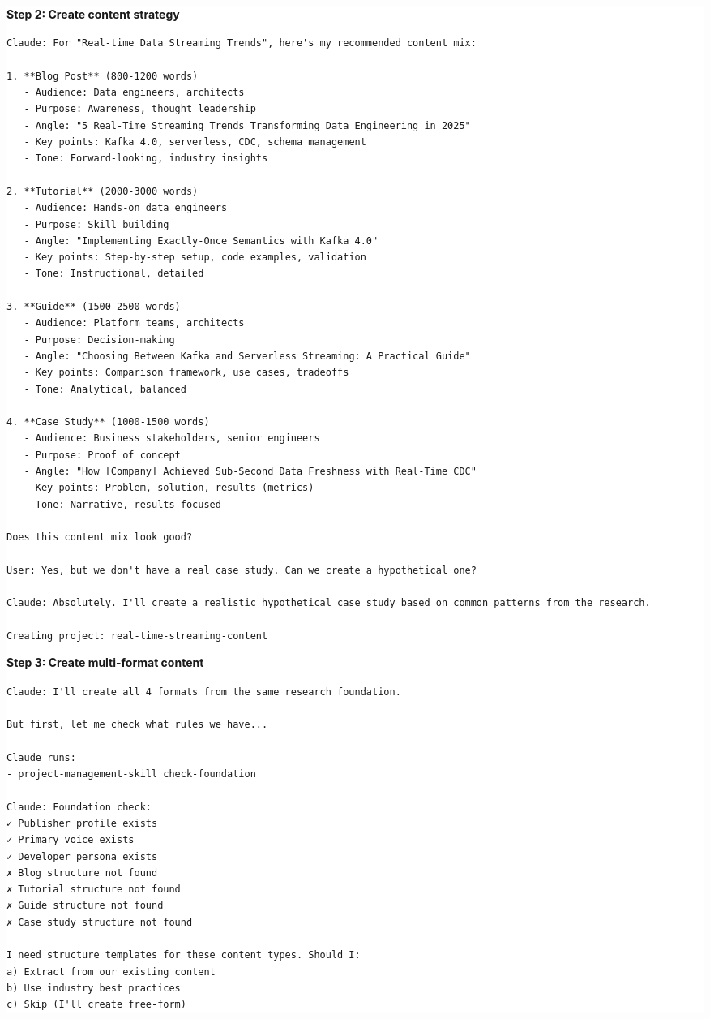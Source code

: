 **Step 2: Create content strategy**
```
Claude: For "Real-time Data Streaming Trends", here's my recommended content mix:

1. **Blog Post** (800-1200 words)
   - Audience: Data engineers, architects
   - Purpose: Awareness, thought leadership
   - Angle: "5 Real-Time Streaming Trends Transforming Data Engineering in 2025"
   - Key points: Kafka 4.0, serverless, CDC, schema management
   - Tone: Forward-looking, industry insights

2. **Tutorial** (2000-3000 words)
   - Audience: Hands-on data engineers
   - Purpose: Skill building
   - Angle: "Implementing Exactly-Once Semantics with Kafka 4.0"
   - Key points: Step-by-step setup, code examples, validation
   - Tone: Instructional, detailed

3. **Guide** (1500-2500 words)
   - Audience: Platform teams, architects
   - Purpose: Decision-making
   - Angle: "Choosing Between Kafka and Serverless Streaming: A Practical Guide"
   - Key points: Comparison framework, use cases, tradeoffs
   - Tone: Analytical, balanced

4. **Case Study** (1000-1500 words)
   - Audience: Business stakeholders, senior engineers
   - Purpose: Proof of concept
   - Angle: "How [Company] Achieved Sub-Second Data Freshness with Real-Time CDC"
   - Key points: Problem, solution, results (metrics)
   - Tone: Narrative, results-focused

Does this content mix look good?

User: Yes, but we don't have a real case study. Can we create a hypothetical one?

Claude: Absolutely. I'll create a realistic hypothetical case study based on common patterns from the research.

Creating project: real-time-streaming-content
```

**Step 3: Create multi-format content**
```
Claude: I'll create all 4 formats from the same research foundation.

But first, let me check what rules we have...

Claude runs:
- project-management-skill check-foundation

Claude: Foundation check:
✓ Publisher profile exists
✓ Primary voice exists
✓ Developer persona exists
✗ Blog structure not found
✗ Tutorial structure not found
✗ Guide structure not found
✗ Case study structure not found

I need structure templates for these content types. Should I:
a) Extract from our existing content
b) Use industry best practices
c) Skip (I'll create free-form)

```